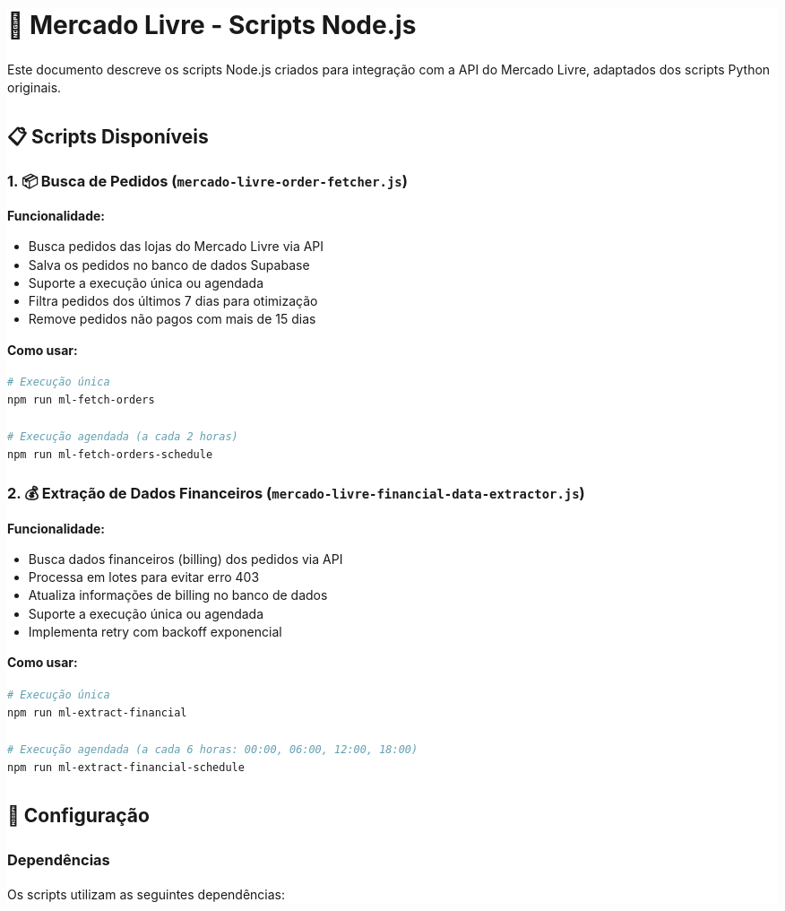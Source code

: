# 🛒 Mercado Livre - Scripts Node.js

Este documento descreve os scripts Node.js criados para integração com a API do Mercado Livre, adaptados dos scripts Python originais.

## 📋 Scripts Disponíveis

### 1. 📦 Busca de Pedidos (`mercado-livre-order-fetcher.js`)

**Funcionalidade:**
- Busca pedidos das lojas do Mercado Livre via API
- Salva os pedidos no banco de dados Supabase
- Suporte a execução única ou agendada
- Filtra pedidos dos últimos 7 dias para otimização
- Remove pedidos não pagos com mais de 15 dias

**Como usar:**

```bash
# Execução única
npm run ml-fetch-orders

# Execução agendada (a cada 2 horas)
npm run ml-fetch-orders-schedule
```

### 2. 💰 Extração de Dados Financeiros (`mercado-livre-financial-data-extractor.js`)

**Funcionalidade:**
- Busca dados financeiros (billing) dos pedidos via API
- Processa em lotes para evitar erro 403
- Atualiza informações de billing no banco de dados
- Suporte a execução única ou agendada
- Implementa retry com backoff exponencial

**Como usar:**

```bash
# Execução única
npm run ml-extract-financial

# Execução agendada (a cada 6 horas: 00:00, 06:00, 12:00, 18:00)
npm run ml-extract-financial-schedule
```

## 🔧 Configuração

### Dependências

Os scripts utilizam as seguintes dependências:
